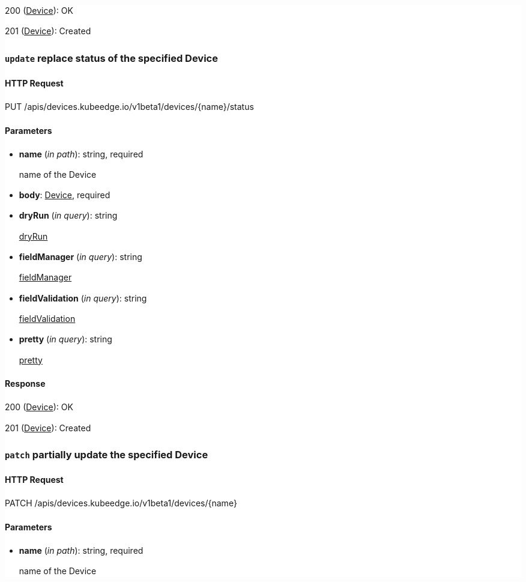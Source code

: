 
200 ([Device](/device-v1beta1#device)): OK

201 ([Device](/device-v1beta1#device)): Created


### `update` replace status of the specified Device

#### HTTP Request

PUT /apis/devices.kubeedge.io/v1beta1/devices/{name}/status

#### Parameters


- **name** (*in path*): string, required

  name of the Device


- **body**: [Device](/device-v1beta1#device), required

  


- **dryRun** (*in query*): string

  [dryRun](../Common-Parameter/common-parameters#dryrun)


- **fieldManager** (*in query*): string

  [fieldManager](../Common-Parameter/common-parameters#fieldmanager)


- **fieldValidation** (*in query*): string

  [fieldValidation](../Common-Parameter/common-parameters#fieldvalidation)


- **pretty** (*in query*): string

  [pretty](../Common-Parameter/common-parameters#pretty)



#### Response


200 ([Device](/device-v1beta1#device)): OK

201 ([Device](/device-v1beta1#device)): Created


### `patch` partially update the specified Device

#### HTTP Request

PATCH /apis/devices.kubeedge.io/v1beta1/devices/{name}

#### Parameters


- **name** (*in path*): string, required

  name of the Device
